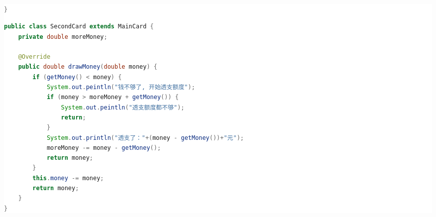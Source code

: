 ```java
}
```

```java
public class SecondCard extends MainCard {
    private double moreMoney;
    
    @Override
    public double drawMoney(double money) {
        if (getMoney() < money) {
            System.out.peintln("钱不够了, 开始透支额度");
            if (money > moreMoney + getMoney()) {
                System.out.peintln("透支额度都不够");
                return;
            }
            System.out.println("透支了："+(money - getMoney())+"元");
            moreMoney -= money - getMoney();
            return money;
        }
        this.money -= money;
        return money;
    }
}
```

